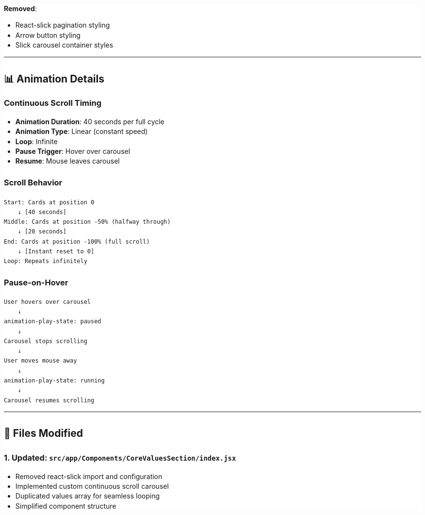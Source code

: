 **Removed**:
- React-slick pagination styling
- Arrow button styling
- Slick carousel container styles

---

## 📊 Animation Details

### Continuous Scroll Timing
- **Animation Duration**: 40 seconds per full cycle
- **Animation Type**: Linear (constant speed)
- **Loop**: Infinite
- **Pause Trigger**: Hover over carousel
- **Resume**: Mouse leaves carousel

### Scroll Behavior
```
Start: Cards at position 0
    ↓ [40 seconds]
Middle: Cards at position -50% (halfway through)
    ↓ [20 seconds]
End: Cards at position -100% (full scroll)
    ↓ [Instant reset to 0]
Loop: Repeats infinitely
```

### Pause-on-Hover
```
User hovers over carousel
    ↓
animation-play-state: paused
    ↓
Carousel stops scrolling
    ↓
User moves mouse away
    ↓
animation-play-state: running
    ↓
Carousel resumes scrolling
```

---

## 📁 Files Modified

### 1. **Updated**: `src/app/Components/CoreValuesSection/index.jsx`
- Removed react-slick import and configuration
- Implemented custom continuous scroll carousel
- Duplicated values array for seamless looping
- Simplified component structure
